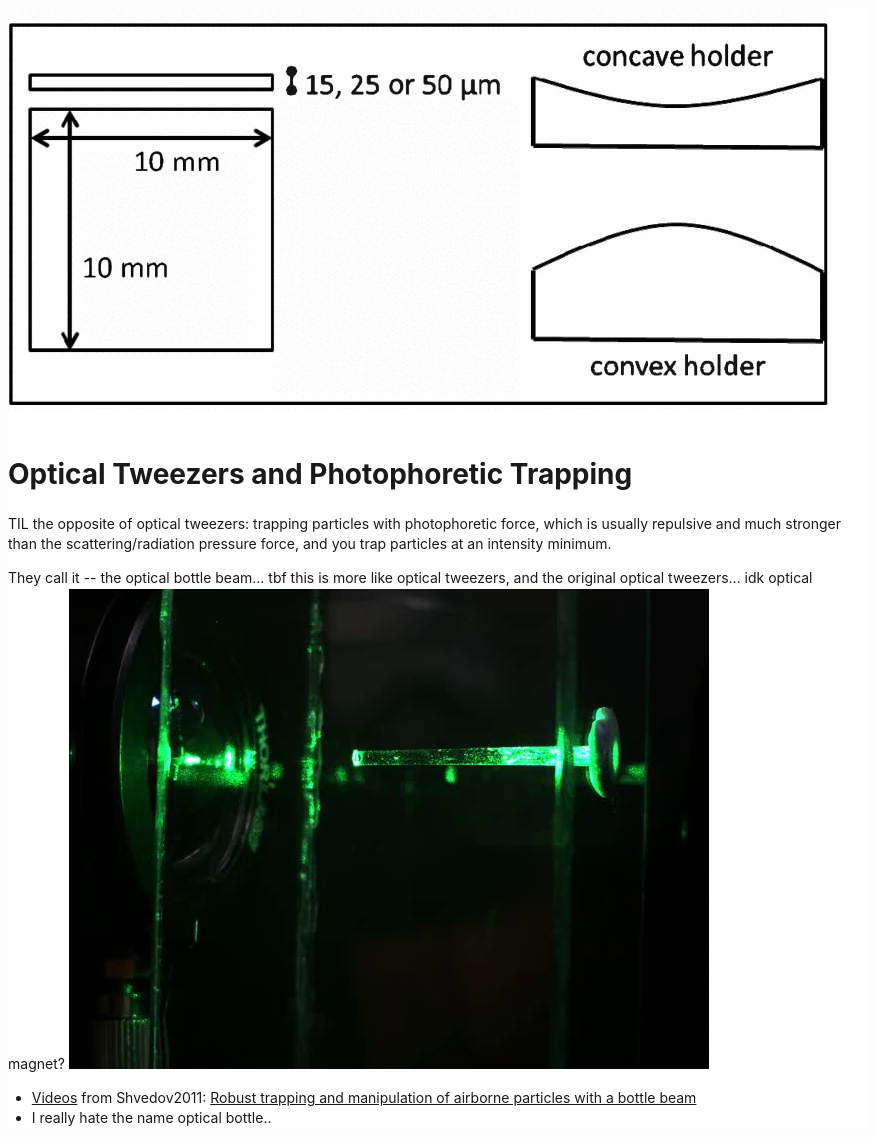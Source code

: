    ![20250210_225213_0.jpg](/assets/images/2025/20241101_20250216/20250210_225213_0.jpg)
   

# Optical Tweezers and Photophoretic Trapping 
TIL the opposite of optical tweezers: trapping particles with photophoretic force, which is usually repulsive and much stronger than the scattering/radiation pressure force, and you trap particles at an intensity minimum.

They call it -- the optical bottle beam... tbf this is more like optical tweezers, and the original optical tweezers... idk optical magnet?
![20250211_053650_0.jpg](/assets/images/2025/20241101_20250216/20250211_053650_0.jpg)
   - [Videos](https://x.com/jwt0625/status/1889186815019774156) from Shvedov2011: [Robust trapping and manipulation of airborne particles with a bottle beam](https://doi.org/10.1364/OE.19.017350)
   - I really hate the name optical bottle..